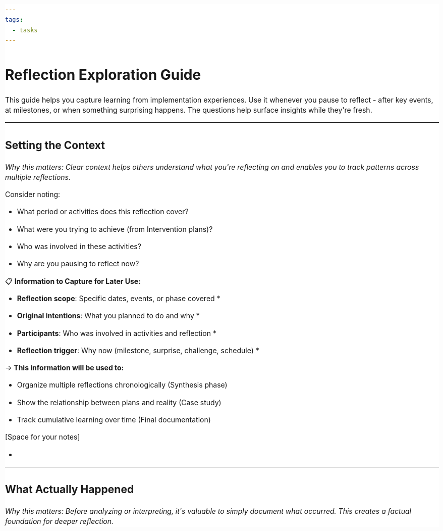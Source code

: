 ```yaml
---
tags:
  - tasks
---
```

# Reflection Exploration Guide

This guide helps you capture learning from implementation experiences. Use it whenever you pause to reflect - after key events, at milestones, or when something surprising happens. The questions help surface insights while they're fresh.

---

## Setting the Context

_Why this matters: Clear context helps others understand what you're reflecting on and enables you to track patterns across multiple reflections._

Consider noting:

- What period or activities does this reflection cover?

- What were you trying to achieve (from Intervention plans)?

- Who was involved in these activities?

- Why are you pausing to reflect now?

📋 **Information to Capture for Later Use:**

- **Reflection scope**: Specific dates, events, or phase covered \*

- **Original intentions**: What you planned to do and why \*

- **Participants**: Who was involved in activities and reflection \*

- **Reflection trigger**: Why now (milestone, surprise, challenge, schedule) \*

→ **This information will be used to:**

- Organize multiple reflections chronologically (Synthesis phase)

- Show the relationship between plans and reality (Case study)

- Track cumulative learning over time (Final documentation)

\[Space for your notes\]

- 

---

## What Actually Happened

_Why this matters: Before analyzing or interpreting, it's valuable to simply document what occurred. This creates a factual foundation for deeper reflection._
